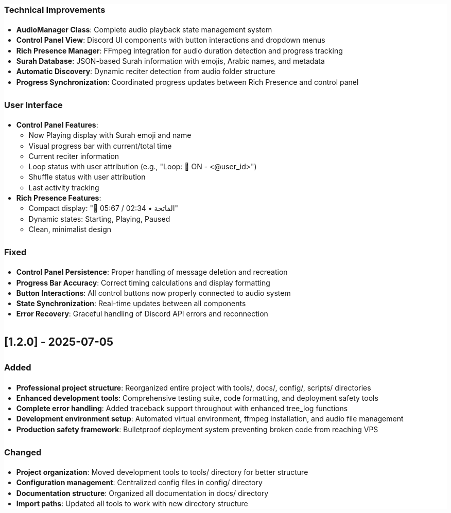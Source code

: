 ### Technical Improvements

- **AudioManager Class**: Complete audio playback state management system
- **Control Panel View**: Discord UI components with button interactions and dropdown menus
- **Rich Presence Manager**: FFmpeg integration for audio duration detection and progress tracking
- **Surah Database**: JSON-based Surah information with emojis, Arabic names, and metadata
- **Automatic Discovery**: Dynamic reciter detection from audio folder structure
- **Progress Synchronization**: Coordinated progress updates between Rich Presence and control panel

### User Interface

- **Control Panel Features**:
  - Now Playing display with Surah emoji and name
  - Visual progress bar with current/total time
  - Current reciter information
  - Loop status with user attribution (e.g., "Loop: 🔁 ON - <@user_id>")
  - Shuffle status with user attribution
  - Last activity tracking
- **Rich Presence Features**:
  - Compact display: "🕌 الفاتحة • 02:34 / 05:67"
  - Dynamic states: Starting, Playing, Paused
  - Clean, minimalist design

### Fixed

- **Control Panel Persistence**: Proper handling of message deletion and recreation
- **Progress Bar Accuracy**: Correct timing calculations and display formatting
- **Button Interactions**: All control buttons now properly connected to audio system
- **State Synchronization**: Real-time updates between all components
- **Error Recovery**: Graceful handling of Discord API errors and reconnection

## [1.2.0] - 2025-07-05

### Added

- **Professional project structure**: Reorganized entire project with tools/, docs/, config/, scripts/ directories
- **Enhanced development tools**: Comprehensive testing suite, code formatting, and deployment safety tools
- **Complete error handling**: Added traceback support throughout with enhanced tree_log functions
- **Development environment setup**: Automated virtual environment, ffmpeg installation, and audio file management
- **Production safety framework**: Bulletproof deployment system preventing broken code from reaching VPS

### Changed

- **Project organization**: Moved development tools to tools/ directory for better structure
- **Configuration management**: Centralized config files in config/ directory
- **Documentation structure**: Organized all documentation in docs/ directory
- **Import paths**: Updated all tools to work with new directory structure
